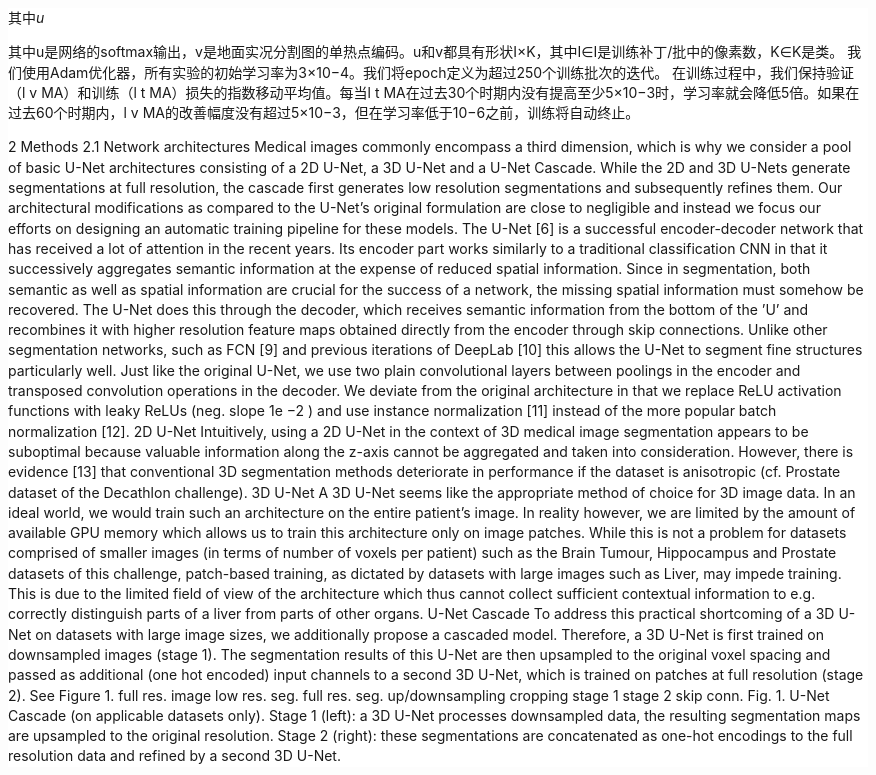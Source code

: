   其中$u$

其中u是网络的softmax输出，v是地面实况分割图的单热点编码。u和v都具有形状I×K，其中I∈I是训练补丁/批中的像素数，K∈K是类。
我们使用Adam优化器，所有实验的初始学习率为3×10−4。我们将epoch定义为超过250个训练批次的迭代。
在训练过程中，我们保持验证（l v MA）和训练（l t MA）损失的指数移动平均值。每当l t MA在过去30个时期内没有提高至少5×10−3时，学习率就会降低5倍。如果在过去60个时期内，l v MA的改善幅度没有超过5×10−3，但在学习率低于10−6之前，训练将自动终止。

2 Methods
2.1 Network architectures
Medical images commonly encompass a third dimension, which is why we consider a pool of basic U-Net architectures consisting of a 2D U-Net, a 3D U-Net
and a U-Net Cascade. While the 2D and 3D U-Nets generate segmentations
at full resolution, the cascade first generates low resolution segmentations and
subsequently refines them. Our architectural modifications as compared to the
U-Net’s original formulation are close to negligible and instead we focus our
efforts on designing an automatic training pipeline for these models.
The U-Net [6] is a successful encoder-decoder network that has received a lot
of attention in the recent years. Its encoder part works similarly to a traditional
classification CNN in that it successively aggregates semantic information at the
expense of reduced spatial information. Since in segmentation, both semantic as
well as spatial information are crucial for the success of a network, the missing
spatial information must somehow be recovered. The U-Net does this through
the decoder, which receives semantic information from the bottom of the ’U’
and recombines it with higher resolution feature maps obtained directly from
the encoder through skip connections. Unlike other segmentation networks, such
as FCN [9] and previous iterations of DeepLab [10] this allows the U-Net to
segment fine structures particularly well.
Just like the original U-Net, we use two plain convolutional layers between
poolings in the encoder and transposed convolution operations in the decoder.
We deviate from the original architecture in that we replace ReLU activation
functions with leaky ReLUs (neg. slope 1e
−2
) and use instance normalization [11]
instead of the more popular batch normalization [12].
2D U-Net Intuitively, using a 2D U-Net in the context of 3D medical image segmentation appears to be suboptimal because valuable information along
the z-axis cannot be aggregated and taken into consideration. However, there
is evidence [13] that conventional 3D segmentation methods deteriorate in performance if the dataset is anisotropic (cf. Prostate dataset of the Decathlon
challenge).
3D U-Net A 3D U-Net seems like the appropriate method of choice for 3D
image data. In an ideal world, we would train such an architecture on the entire
patient’s image. In reality however, we are limited by the amount of available
GPU memory which allows us to train this architecture only on image patches.
While this is not a problem for datasets comprised of smaller images (in terms
of number of voxels per patient) such as the Brain Tumour, Hippocampus and
Prostate datasets of this challenge, patch-based training, as dictated by datasets
with large images such as Liver, may impede training. This is due to the limited
field of view of the architecture which thus cannot collect sufficient contextual
information to e.g. correctly distinguish parts of a liver from parts of other
organs.
U-Net Cascade To address this practical shortcoming of a 3D U-Net on
datasets with large image sizes, we additionally propose a cascaded model. Therefore, a 3D U-Net is first trained on downsampled images (stage 1). The segmentation results of this U-Net are then upsampled to the original voxel spacing and
passed as additional (one hot encoded) input channels to a second 3D U-Net,
which is trained on patches at full resolution (stage 2). See Figure 1.
full res. image low res. seg. full res. seg. up/downsampling cropping
stage 1 stage 2
skip conn.
Fig. 1. U-Net Cascade (on applicable datasets only). Stage 1 (left): a 3D U-Net processes downsampled data, the resulting segmentation maps are upsampled to the original resolution. Stage 2 (right): these segmentations are concatenated as one-hot encodings to the full resolution data and refined by a second 3D U-Net.